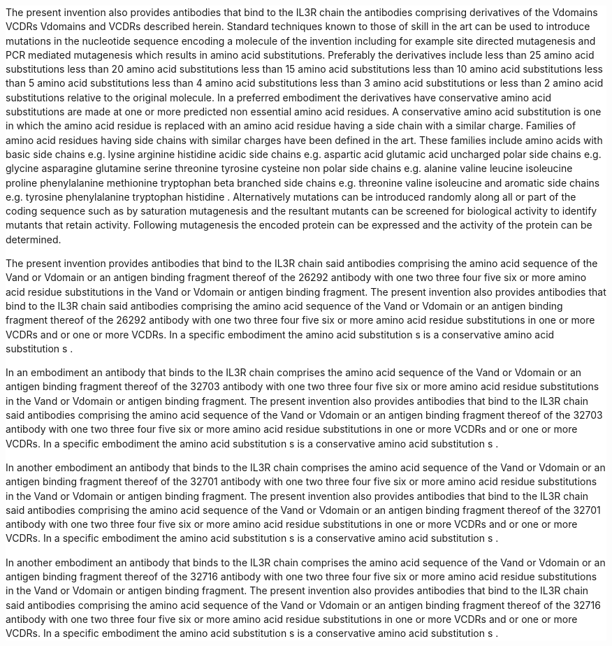 The present invention also provides antibodies that bind to the IL3R chain the antibodies comprising derivatives of the Vdomains VCDRs Vdomains and VCDRs described herein. Standard techniques known to those of skill in the art can be used to introduce mutations in the nucleotide sequence encoding a molecule of the invention including for example site directed mutagenesis and PCR mediated mutagenesis which results in amino acid substitutions. Preferably the derivatives include less than 25 amino acid substitutions less than 20 amino acid substitutions less than 15 amino acid substitutions less than 10 amino acid substitutions less than 5 amino acid substitutions less than 4 amino acid substitutions less than 3 amino acid substitutions or less than 2 amino acid substitutions relative to the original molecule. In a preferred embodiment the derivatives have conservative amino acid substitutions are made at one or more predicted non essential amino acid residues. A conservative amino acid substitution is one in which the amino acid residue is replaced with an amino acid residue having a side chain with a similar charge. Families of amino acid residues having side chains with similar charges have been defined in the art. These families include amino acids with basic side chains e.g. lysine arginine histidine acidic side chains e.g. aspartic acid glutamic acid uncharged polar side chains e.g. glycine asparagine glutamine serine threonine tyrosine cysteine non polar side chains e.g. alanine valine leucine isoleucine proline phenylalanine methionine tryptophan beta branched side chains e.g. threonine valine isoleucine and aromatic side chains e.g. tyrosine phenylalanine tryptophan histidine . Alternatively mutations can be introduced randomly along all or part of the coding sequence such as by saturation mutagenesis and the resultant mutants can be screened for biological activity to identify mutants that retain activity. Following mutagenesis the encoded protein can be expressed and the activity of the protein can be determined.

The present invention provides antibodies that bind to the IL3R chain said antibodies comprising the amino acid sequence of the Vand or Vdomain or an antigen binding fragment thereof of the 26292 antibody with one two three four five six or more amino acid residue substitutions in the Vand or Vdomain or antigen binding fragment. The present invention also provides antibodies that bind to the IL3R chain said antibodies comprising the amino acid sequence of the Vand or Vdomain or an antigen binding fragment thereof of the 26292 antibody with one two three four five six or more amino acid residue substitutions in one or more VCDRs and or one or more VCDRs. In a specific embodiment the amino acid substitution s is a conservative amino acid substitution s .

In an embodiment an antibody that binds to the IL3R chain comprises the amino acid sequence of the Vand or Vdomain or an antigen binding fragment thereof of the 32703 antibody with one two three four five six or more amino acid residue substitutions in the Vand or Vdomain or antigen binding fragment. The present invention also provides antibodies that bind to the IL3R chain said antibodies comprising the amino acid sequence of the Vand or Vdomain or an antigen binding fragment thereof of the 32703 antibody with one two three four five six or more amino acid residue substitutions in one or more VCDRs and or one or more VCDRs. In a specific embodiment the amino acid substitution s is a conservative amino acid substitution s .

In another embodiment an antibody that binds to the IL3R chain comprises the amino acid sequence of the Vand or Vdomain or an antigen binding fragment thereof of the 32701 antibody with one two three four five six or more amino acid residue substitutions in the Vand or Vdomain or antigen binding fragment. The present invention also provides antibodies that bind to the IL3R chain said antibodies comprising the amino acid sequence of the Vand or Vdomain or an antigen binding fragment thereof of the 32701 antibody with one two three four five six or more amino acid residue substitutions in one or more VCDRs and or one or more VCDRs. In a specific embodiment the amino acid substitution s is a conservative amino acid substitution s .

In another embodiment an antibody that binds to the IL3R chain comprises the amino acid sequence of the Vand or Vdomain or an antigen binding fragment thereof of the 32716 antibody with one two three four five six or more amino acid residue substitutions in the Vand or Vdomain or antigen binding fragment. The present invention also provides antibodies that bind to the IL3R chain said antibodies comprising the amino acid sequence of the Vand or Vdomain or an antigen binding fragment thereof of the 32716 antibody with one two three four five six or more amino acid residue substitutions in one or more VCDRs and or one or more VCDRs. In a specific embodiment the amino acid substitution s is a conservative amino acid substitution s .
